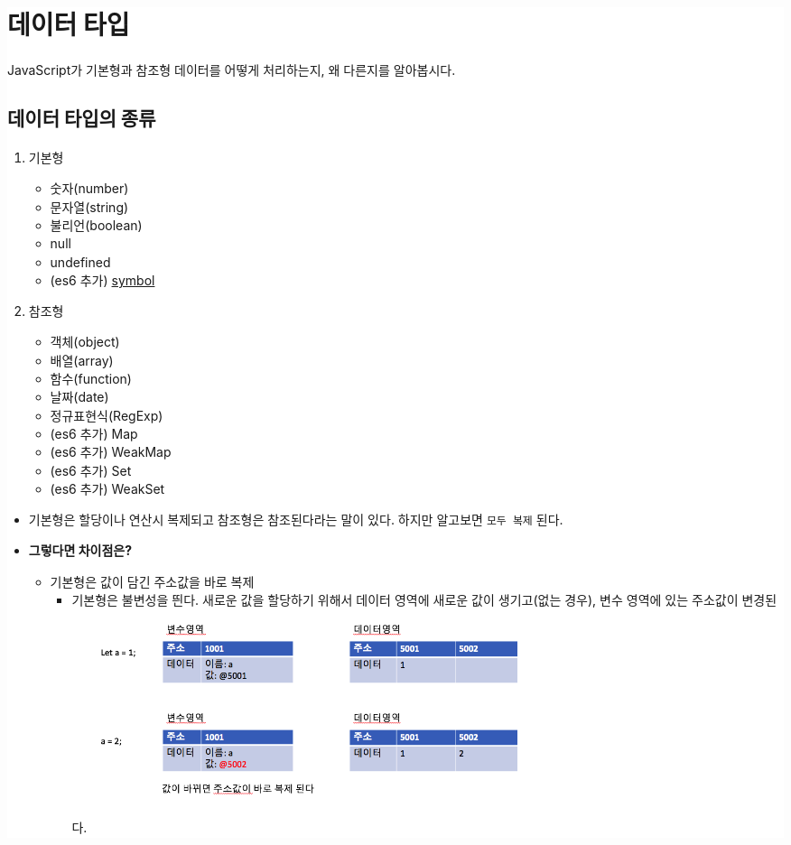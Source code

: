 # 데이터 타입
JavaScript가 기본형과 참조형 데이터를 어떻게 처리하는지, 왜 다른지를 알아봅시다. 

## 데이터 타입의 종류
1. <a id="primitive">기본형</a>
    - 숫자(number)
    - 문자열(string)
    - 불리언(boolean)
    - null
    - undefined
    - (es6 추가) [symbol](https://medium.com/sjk5766/es-6-symbol-%EC%9D%B4%EB%9E%80-48c2ad5b054c)

2. 참조형
    - 객체(object)
    - 배열(array)
    - 함수(function)
    - 날짜(date)
    - 정규표현식(RegExp)
    - (es6 추가) Map
    - (es6 추가) WeakMap
    - (es6 추가) Set
    - (es6 추가) WeakSet

- 기본형은 할당이나 연산시 복제되고 참조형은 참조된다라는 말이 있다. 하지만 알고보면 `모두 복제` 된다.

- **그렇다면 차이점은?**
    - 기본형은 값이 담긴 주소값을 바로 복제
      - 기본형은 불변성을 띈다. 새로운 값을 할당하기 위해서 데이터 영역에 새로운 값이 생기고(없는 경우), 변수 영역에 있는 주소값이 변경된다. 
        <img src="./assets/memoryAddress1.png" width="500"> 
        